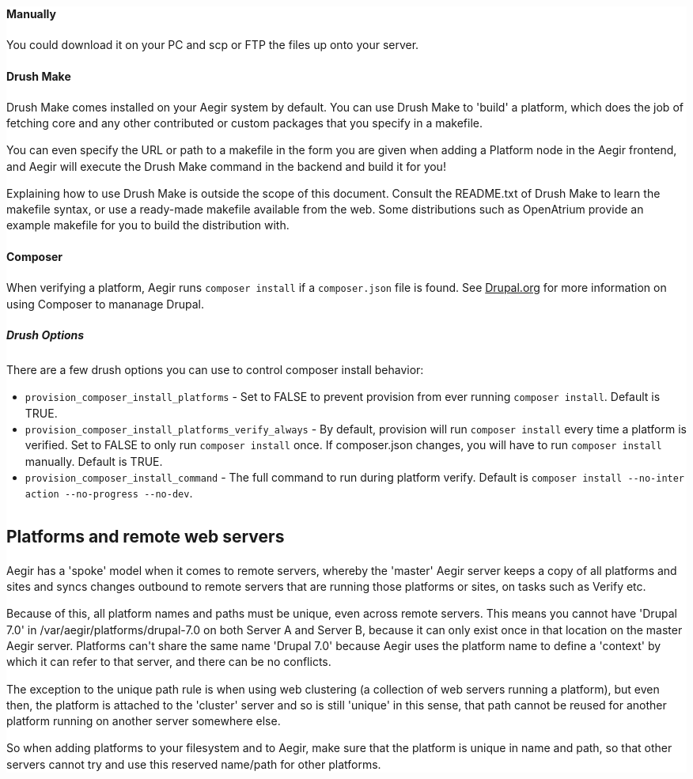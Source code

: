 #### Manually

You could download it on your PC and scp or FTP the files up onto your server.

#### Drush Make

Drush Make comes installed on your Aegir system by default. You can use Drush Make to 'build' a platform, which does the job of fetching core and any other contributed or custom packages that you specify in a makefile.

You can even specify the URL or path to a makefile in the form you are given when adding a Platform node in the Aegir frontend, and Aegir will execute the Drush Make command in the backend and build it for you!

Explaining how to use Drush Make is outside the scope of this document. Consult the README.txt of Drush Make to learn the makefile syntax, or use a ready-made makefile available from the web. Some distributions such as OpenAtrium provide an example makefile for you to build the distribution with.


#### Composer

When verifying a platform, Aegir runs `composer install` if a `composer.json` file is found. See [Drupal.org](https://www.drupal.org/docs/develop/using-composer/using-composer-to-manage-drupal-site-dependencies) for more information on using Composer to mananage Drupal.

##### Drush Options

There are a few drush options you can use to control composer install behavior:

  - `provision_composer_install_platforms` - Set to FALSE to prevent provision from ever running `composer install`.    Default is TRUE.
  - `provision_composer_install_platforms_verify_always` - By default, provision will run `composer install` every time a platform is verified. Set to FALSE to only run `composer install` once. If composer.json    changes, you will have to run `composer install` manually. Default is TRUE.
  - `provision_composer_install_command` - The full command to run during platform verify. Default is `composer install --no-interaction --no-progress --no-dev`.


Platforms and remote web servers
--------------------------------

Aegir has a 'spoke' model when it comes to remote servers, whereby the 'master' Aegir server keeps a copy of all platforms and sites and syncs changes outbound to remote servers that are running those platforms or sites, on tasks such as Verify etc.

Because of this, all platform names and paths must be unique, even across remote servers. This means you cannot have 'Drupal 7.0' in /var/aegir/platforms/drupal-7.0 on both Server A and Server B, because it can only exist once in that location on the master Aegir server. Platforms can't share the same name 'Drupal 7.0' because Aegir uses the platform name to define a 'context' by which it can refer to that server, and there can be no conflicts.

The exception to the unique path rule is when using web clustering (a collection of web servers running a platform), but even then, the platform is attached to the 'cluster' server and so is still 'unique' in this sense, that path cannot be reused for another platform running on another server somewhere else.

So when adding platforms to your filesystem and to Aegir, make sure that the platform is unique in name and path, so that other servers cannot try and use this reserved name/path for other platforms.
